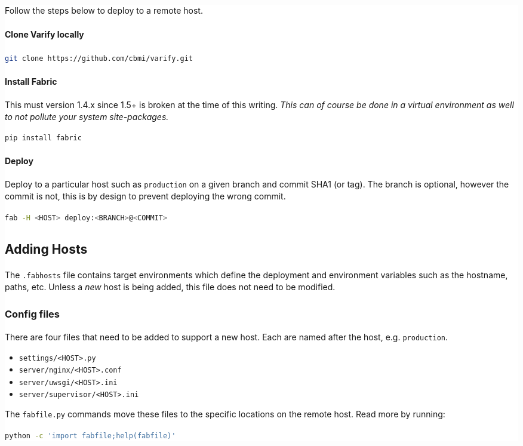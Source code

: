 Follow the steps below to deploy to a remote host.

#### Clone Varify locally

```bash
git clone https://github.com/cbmi/varify.git
```

#### Install Fabric

This must version 1.4.x since 1.5+ is broken at the time of this writing. _This
can of course be done in a virtual environment as well to not pollute your
system site-packages._

```bash
pip install fabric
```

#### Deploy

Deploy to a particular host such as `production` on a given branch and commit
SHA1 (or tag). The branch is optional, however the commit is not, this is by
design to prevent deploying the wrong commit.

```bash
fab -H <HOST> deploy:<BRANCH>@<COMMIT>
```

## Adding Hosts

The `.fabhosts` file contains target environments which define the deployment
and environment variables such as the hostname, paths, etc. Unless a _new_
host is being added, this file does not need to be modified.

### Config files

There are four files that need to be added to support a new host. Each are
named after the host, e.g. `production`.

- `settings/<HOST>.py`
- `server/nginx/<HOST>.conf`
- `server/uwsgi/<HOST>.ini`
- `server/supervisor/<HOST>.ini`

The `fabfile.py` commands move these files to the specific locations on the
remote host. Read more by running:

```bash
python -c 'import fabfile;help(fabfile)'
```
